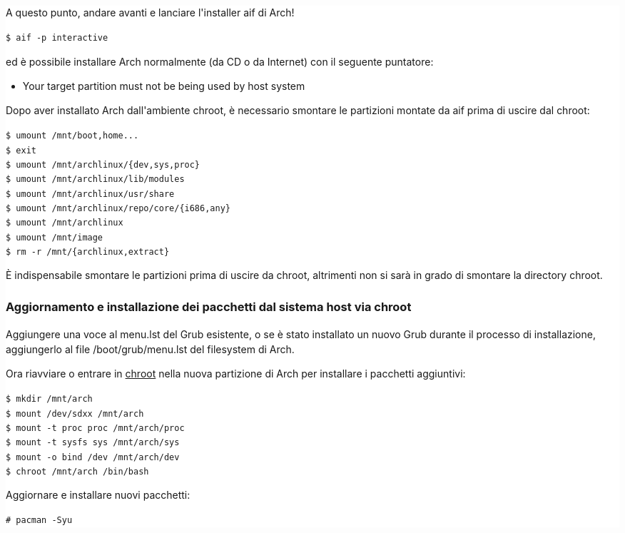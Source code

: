 A questo punto, andare avanti e lanciare l'installer aif di Arch!

```
$ aif -p interactive

```

ed è possibile installare Arch normalmente (da CD o da Internet) con il seguente puntatore:

*   Your target partition must not be being used by host system

Dopo aver installato Arch dall'ambiente chroot, è necessario smontare le partizioni montate da aif prima di uscire dal chroot:

```
$ umount /mnt/boot,home...
$ exit
$ umount /mnt/archlinux/{dev,sys,proc} 
$ umount /mnt/archlinux/lib/modules
$ umount /mnt/archlinux/usr/share
$ umount /mnt/archlinux/repo/core/{i686,any}
$ umount /mnt/archlinux
$ umount /mnt/image
$ rm -r /mnt/{archlinux,extract} 

```

È indispensabile smontare le partizioni prima di uscire da chroot, altrimenti non si sarà in grado di smontare la directory chroot.

### Aggiornamento e installazione dei pacchetti dal sistema host via chroot

Aggiungere una voce al menu.lst del Grub esistente, o se è stato installato un nuovo Grub durante il processo di installazione, aggiungerlo al file /boot/grub/menu.lst del filesystem di Arch.

Ora riavviare o entrare in [chroot](/index.php/Change_root "Change root") nella nuova partizione di Arch per installare i pacchetti aggiuntivi:

```
$ mkdir /mnt/arch
$ mount /dev/sdxx /mnt/arch
$ mount -t proc proc /mnt/arch/proc
$ mount -t sysfs sys /mnt/arch/sys
$ mount -o bind /dev /mnt/arch/dev 
$ chroot /mnt/arch /bin/bash

```

Aggiornare e installare nuovi pacchetti:

```
# pacman -Syu

```
